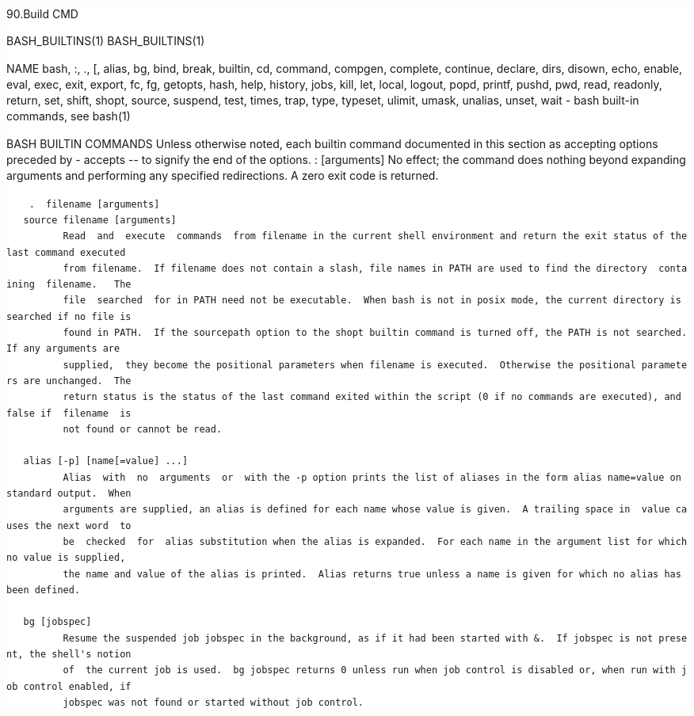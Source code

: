 90.Build CMD


BASH_BUILTINS(1)                                                                                                                  BASH_BUILTINS(1)

NAME
       bash,  :, ., [, alias, bg, bind, break, builtin, cd, command, compgen, complete, continue, declare, dirs, disown, echo, enable, eval, exec,
       exit, export, fc, fg, getopts, hash, help, history, jobs, kill, let, local, logout, popd, printf, pushd, pwd, read, readonly, return,  set,
       shift, shopt, source, suspend, test, times, trap, type, typeset, ulimit, umask, unalias, unset, wait - bash built-in commands, see bash(1)

BASH BUILTIN COMMANDS
       Unless otherwise noted, each builtin command documented in this section as accepting options preceded by - accepts -- to signify the end of
       the options.
       : [arguments]
              No effect; the command does nothing beyond expanding arguments and performing any specified  redirections.   A  zero  exit  code  is
              returned.

        .  filename [arguments]
       source filename [arguments]
              Read  and  execute  commands  from filename in the current shell environment and return the exit status of the last command executed
              from filename.  If filename does not contain a slash, file names in PATH are used to find the directory  containing  filename.   The
              file  searched  for in PATH need not be executable.  When bash is not in posix mode, the current directory is searched if no file is
              found in PATH.  If the sourcepath option to the shopt builtin command is turned off, the PATH is not searched.  If any arguments are
              supplied,  they become the positional parameters when filename is executed.  Otherwise the positional parameters are unchanged.  The
              return status is the status of the last command exited within the script (0 if no commands are executed), and false if  filename  is
              not found or cannot be read.

       alias [-p] [name[=value] ...]
              Alias  with  no  arguments  or  with the -p option prints the list of aliases in the form alias name=value on standard output.  When
              arguments are supplied, an alias is defined for each name whose value is given.  A trailing space in  value causes the next word  to
              be  checked  for  alias substitution when the alias is expanded.  For each name in the argument list for which no value is supplied,
              the name and value of the alias is printed.  Alias returns true unless a name is given for which no alias has been defined.

       bg [jobspec]
              Resume the suspended job jobspec in the background, as if it had been started with &.  If jobspec is not present, the shell's notion
              of  the current job is used.  bg jobspec returns 0 unless run when job control is disabled or, when run with job control enabled, if
              jobspec was not found or started without job control.
